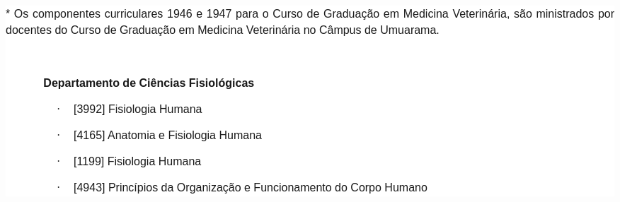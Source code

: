 <p class=MsoNormal style='text-align:justify'><span style='font-size:12.0pt;
mso-bidi-font-size:10.0pt;font-family:Arial;mso-bidi-font-weight:bold;
mso-no-proof:yes'>* Os componentes curriculares 1946 e 1947 para o Curso de
Graduação <st1:PersonName ProductID="em Medicina Veterin&#65505;ria" w:st="on">em
 Medicina Veterinária</st1:PersonName>, são ministrados por docentes do Curso
de Graduação <st1:PersonName ProductID="em Medicina Veterin&#65505;ria" w:st="on">em
 Medicina Veterinária</st1:PersonName> no Câmpus de Umuarama.<o:p></o:p></span></p>

<p class=MsoNormal style='text-align:justify'><span style='font-size:12.0pt;
mso-bidi-font-size:10.0pt;font-family:Arial;mso-bidi-font-weight:bold;
mso-no-proof:yes'><o:p>&nbsp;</o:p></span></p>

<p class=MsoNormal style='text-align:justify'><span style='font-size:12.0pt;
mso-bidi-font-size:10.0pt;font-family:Arial;mso-bidi-font-weight:bold;
mso-no-proof:yes'><span style='mso-tab-count:1'>            </span><b>Departamento
de Ciências Fisiológicas<o:p></o:p></b></span></p>

<p class=MsoNormal style='margin-left:72.0pt;text-align:justify;text-indent:
-18.0pt;mso-list:l5 level1 lfo5;tab-stops:list 72.0pt'><![if !supportLists]><span
style='font-size:12.0pt;mso-bidi-font-size:10.0pt;font-family:Symbol;
mso-fareast-font-family:Symbol;mso-bidi-font-family:Symbol;mso-bidi-font-weight:
bold;mso-no-proof:yes'><span style='mso-list:Ignore'>·<span style='font:7.0pt "Times New Roman"'>&nbsp;&nbsp;&nbsp;&nbsp;&nbsp;&nbsp;&nbsp;
</span></span></span><![endif]><span style='font-size:12.0pt;mso-bidi-font-size:
10.0pt;font-family:Arial;mso-bidi-font-weight:bold;mso-no-proof:yes'>[3992]
Fisiologia Humana<o:p></o:p></span></p>

<p class=MsoNormal style='margin-left:72.0pt;text-align:justify;text-indent:
-18.0pt;mso-list:l5 level1 lfo5;tab-stops:list 72.0pt'><![if !supportLists]><span
style='font-size:12.0pt;mso-bidi-font-size:10.0pt;font-family:Symbol;
mso-fareast-font-family:Symbol;mso-bidi-font-family:Symbol;mso-bidi-font-weight:
bold;mso-no-proof:yes'><span style='mso-list:Ignore'>·<span style='font:7.0pt "Times New Roman"'>&nbsp;&nbsp;&nbsp;&nbsp;&nbsp;&nbsp;&nbsp;
</span></span></span><![endif]><span style='font-size:12.0pt;mso-bidi-font-size:
10.0pt;font-family:Arial;mso-bidi-font-weight:bold;mso-no-proof:yes'>[4165]
Anatomia e Fisiologia Humana<o:p></o:p></span></p>

<p class=MsoNormal style='margin-left:72.0pt;text-align:justify;text-indent:
-18.0pt;mso-list:l5 level1 lfo5;tab-stops:list 72.0pt'><![if !supportLists]><span
style='font-size:12.0pt;mso-bidi-font-size:10.0pt;font-family:Symbol;
mso-fareast-font-family:Symbol;mso-bidi-font-family:Symbol;mso-bidi-font-weight:
bold;mso-no-proof:yes'><span style='mso-list:Ignore'>·<span style='font:7.0pt "Times New Roman"'>&nbsp;&nbsp;&nbsp;&nbsp;&nbsp;&nbsp;&nbsp;
</span></span></span><![endif]><span style='font-size:12.0pt;mso-bidi-font-size:
10.0pt;font-family:Arial;mso-bidi-font-weight:bold;mso-no-proof:yes'>[1199]
Fisiologia Humana<o:p></o:p></span></p>

<p class=MsoNormal style='margin-left:72.0pt;text-align:justify;text-indent:
-18.0pt;mso-list:l5 level1 lfo5;tab-stops:list 72.0pt'><![if !supportLists]><span
style='font-size:12.0pt;mso-bidi-font-size:10.0pt;font-family:Symbol;
mso-fareast-font-family:Symbol;mso-bidi-font-family:Symbol;mso-bidi-font-weight:
bold;mso-no-proof:yes'><span style='mso-list:Ignore'>·<span style='font:7.0pt "Times New Roman"'>&nbsp;&nbsp;&nbsp;&nbsp;&nbsp;&nbsp;&nbsp;
</span></span></span><![endif]><span style='font-size:12.0pt;mso-bidi-font-size:
10.0pt;font-family:Arial;mso-bidi-font-weight:bold;mso-no-proof:yes'>[4943] Princípios
da Organização e Funcionamento do Corpo Humano<o:p></o:p></span></p>
